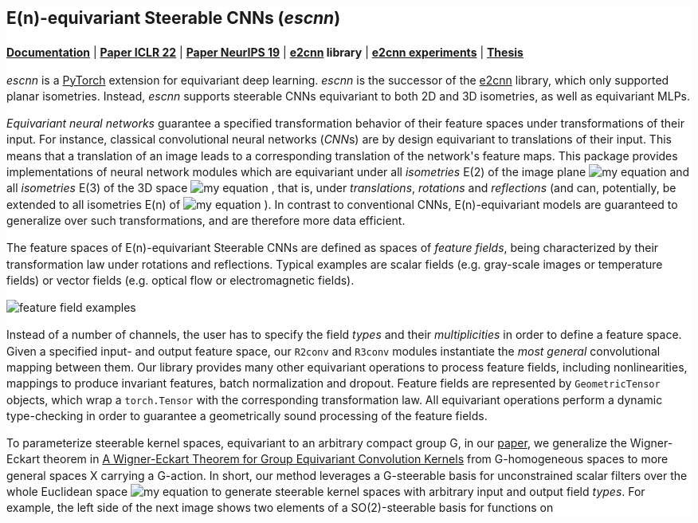 
E(n)-equivariant Steerable CNNs (*escnn*)
--------------------------------------------------------------------------------
**[Documentation](https://quva-lab.github.io/escnn/)** | **[Paper ICLR 22](https://openreview.net/forum?id=WE4qe9xlnQw)** | **[Paper NeurIPS 19](https://arxiv.org/abs/1911.08251)** | **[e2cnn](<https://github.com/QUVA-Lab/e2cnn>) library** | **[e2cnn experiments](https://github.com/QUVA-Lab/e2cnn_experiments)** | **[Thesis](https://gabri95.github.io/Thesis/thesis.pdf)** 

*escnn* is a [PyTorch](https://pytorch.org/) extension for equivariant deep learning.
*escnn* is the successor of the [e2cnn](<https://github.com/QUVA-Lab/e2cnn>) library, which only supported planar isometries.
Instead, *escnn* supports steerable CNNs equivariant to both 2D and 3D isometries, as well as equivariant MLPs.

*Equivariant neural networks* guarantee a specified transformation behavior of their feature spaces under transformations of their input.
For instance, classical convolutional neural networks (*CNN*s) are by design equivariant to translations of their input.
This means that a translation of an image leads to a corresponding translation of the network's feature maps.
This package provides implementations of neural network modules which are equivariant under all *isometries* E(2) of the image plane 
![my equation](https://chart.apis.google.com/chart?cht=tx&chs=19&chl=\mathbb{R}^2)
and all *isometries* E(3) of the 3D space
![my equation](https://chart.apis.google.com/chart?cht=tx&chs=19&chl=\mathbb{R}^3)
, that is, under *translations*, *rotations* and *reflections* (and can, potentially, be extended to all isometries E(n) of 
![my equation](https://chart.apis.google.com/chart?cht=tx&chs=19&chl=\mathbb{R}^n)
).
In contrast to conventional CNNs, E(n)-equivariant models are guaranteed to generalize over such transformations, and are therefore more data efficient.

The feature spaces of E(n)-equivariant Steerable CNNs are defined as spaces of *feature fields*, being characterized by their transformation law under rotations and reflections.
Typical examples are scalar fields (e.g. gray-scale images or temperature fields) or vector fields (e.g. optical flow or electromagnetic fields).

![feature field examples](https://github.com/QUVA-Lab/escnn/raw/master/visualizations/feature_fields.png)

Instead of a number of channels, the user has to specify the field *types* and their *multiplicities* in order to define a feature space.
Given a specified input- and output feature space, our ``R2conv`` and ``R3conv`` modules instantiate the *most general* convolutional mapping between them.
Our library provides many other equivariant operations to process feature fields, including nonlinearities, mappings to produce invariant features, batch normalization and dropout.
Feature fields are represented by ``GeometricTensor`` objects, which wrap a ``torch.Tensor`` with the corresponding transformation law.
All equivariant operations perform a dynamic type-checking in order to guarantee a geometrically sound processing of the feature fields.


To parameterize steerable kernel spaces, equivariant to an arbitrary compact group G,
in our [paper](https://openreview.net/forum?id=WE4qe9xlnQw), we generalize the Wigner-Eckart theorem in
[A Wigner-Eckart Theorem for Group Equivariant Convolution Kernels](https://arxiv.org/abs/2010.10952)
from G-homogeneous spaces to more general spaces X carrying a G-action. 
In short, our method leverages a G-steerable basis for unconstrained scalar filters over the whole Euclidean space 
![my equation](https://chart.apis.google.com/chart?cht=tx&chs=19&chl=\mathbb{R}^n) 
to generate steerable kernel spaces with arbitrary input and output field *types*.
For example, the left side of the next image shows two elements of a SO(2)-steerable basis for functions on